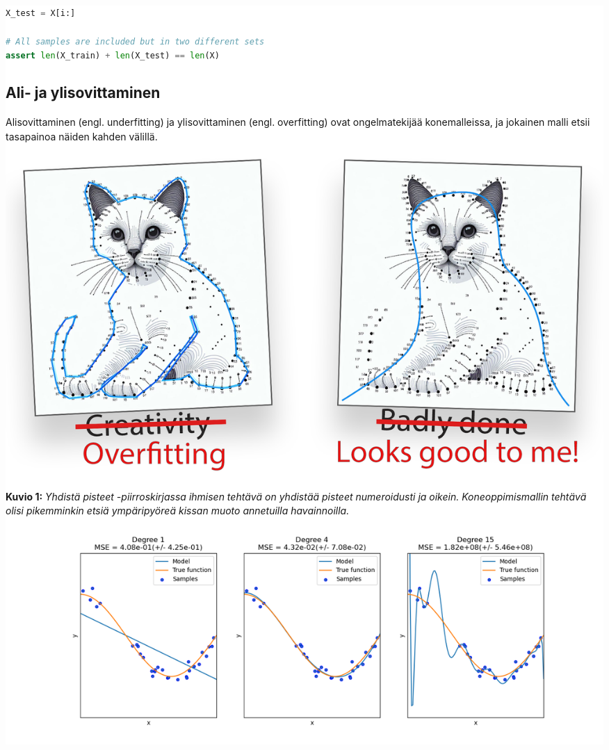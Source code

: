 ```python title="IPython"
X_test = X[i:]

# All samples are included but in two different sets
assert len(X_train) + len(X_test) == len(X)
```


## Ali- ja ylisovittaminen

Alisovittaminen (engl. underfitting) ja ylisovittaminen (engl. overfitting) ovat ongelmatekijää konemalleissa, ja jokainen malli etsii tasapainoa näiden kahden välillä.

![Joke about overfitting and connect the dots](../images/optimization_overfitting.png)

**Kuvio 1:** *Yhdistä pisteet -piirroskirjassa ihmisen tehtävä on yhdistää pisteet numeroidusti ja oikein. Koneoppimismallin tehtävä olisi pikemminkin etsiä ympäripyöreä kissan muoto annetuilla havainnoilla.*

![Overfitting and underfitting](../images/optimization_scikit_doc_overfitting.png)
